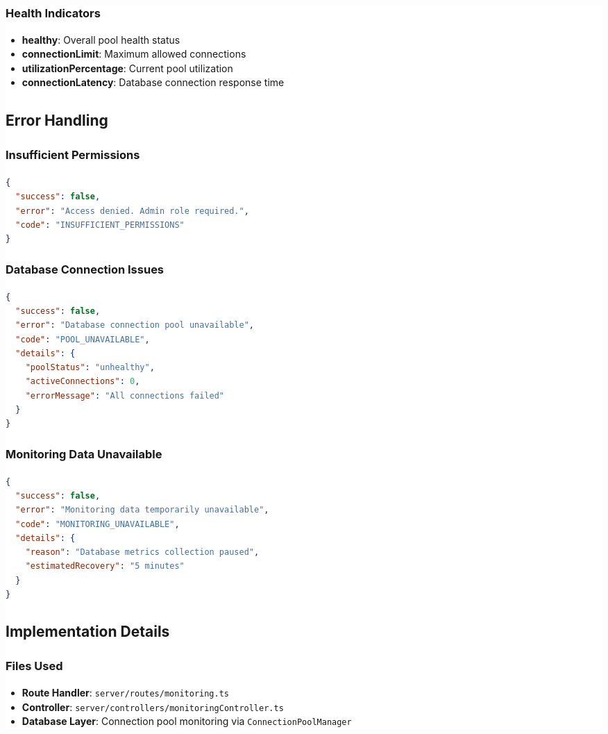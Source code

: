 ### Health Indicators
- **healthy**: Overall pool health status
- **connectionLimit**: Maximum allowed connections
- **utilizationPercentage**: Current pool utilization
- **connectionLatency**: Database connection response time

## Error Handling

### Insufficient Permissions
```json
{
  "success": false,
  "error": "Access denied. Admin role required.",
  "code": "INSUFFICIENT_PERMISSIONS"
}
```

### Database Connection Issues
```json
{
  "success": false,
  "error": "Database connection pool unavailable",
  "code": "POOL_UNAVAILABLE",
  "details": {
    "poolStatus": "unhealthy",
    "activeConnections": 0,
    "errorMessage": "All connections failed"
  }
}
```

### Monitoring Data Unavailable
```json
{
  "success": false,
  "error": "Monitoring data temporarily unavailable",
  "code": "MONITORING_UNAVAILABLE",
  "details": {
    "reason": "Database metrics collection paused",
    "estimatedRecovery": "5 minutes"
  }
}
```

## Implementation Details

### Files Used
- **Route Handler**: `server/routes/monitoring.ts`
- **Controller**: `server/controllers/monitoringController.ts`
- **Database Layer**: Connection pool monitoring via `ConnectionPoolManager`
